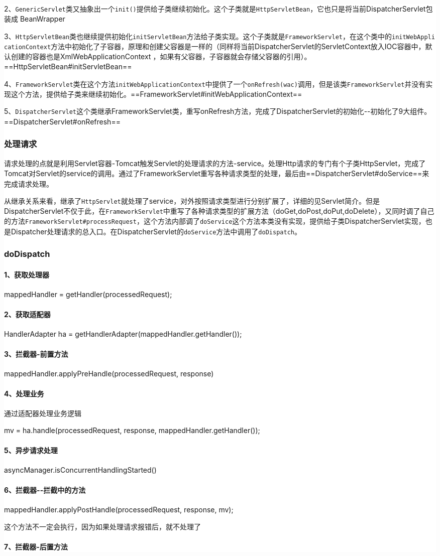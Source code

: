 2、`GenericServlet`类又抽象出一个`init()`提供给子类继续初始化。这个子类就是`HttpServletBean`，它也只是将当前DispatcherServlet包装成 BeanWrapper

3、`HttpServletBean`类也继续提供初始化`initServletBean`方法给子类实现。这个子类就是`FrameworkServlet`，在这个类中的`initWebApplicationContext`方法中初始化了子容器，原理和创建父容器是一样的（同样将当前DispatcherServlet的ServletContext放入IOC容器中，默认创建的容器也是XmlWebApplicationContext  ，如果有父容器，子容器就会存储父容器的引用）。==HttpServletBean#initServletBean==

4、`FrameworkServlet`类在这个方法`initWebApplicationContext`中提供了一个`onRefresh(wac)`调用，但是该类`FrameworkServlet`并没有实现这个方法，提供给子类来继续初始化。==FrameworkServlet#initWebApplicationContext==

5、`DispatcherServlet`这个类继承FrameworkServlet类，重写onRefresh方法，完成了DispatcherServlet的初始化--初始化了9大组件。==DispatcherServlet#onRefresh==





### 处理请求

请求处理的点就是利用Servlet容器-Tomcat触发Servlet的处理请求的方法-service。处理Http请求的专门有个子类HttpServlet，完成了Tomcat对Servlet的service的调用。通过了FrameworkServlet重写各种请求类型的处理，最后由==DispatcherServlet#doService==来完成请求处理。

从继承关系来看，继承了`HttpServlet`就处理了service，对外按照请求类型进行分别扩展了，详细的见Servlet简介。但是DispatcherServlet不仅于此，在`FrameworkServlet`中重写了各种请求类型的扩展方法（doGet,doPost,doPut,doDelete），又同时调了自己的方法`FrameworkServlet#processRequest`，这个方法内部调了`doService`这个方法本类没有实现，提供给子类DispatcherServlet实现，也是Dispatcher处理请求的总入口。在DispatcherServlet的`doService`方法中调用了`doDispatch`。



### doDispatch

#### 1、获取处理器

mappedHandler = getHandler(processedRequest);

#### 2、获取适配器

HandlerAdapter ha = getHandlerAdapter(mappedHandler.getHandler());

#### 3、拦截器-前置方法

mappedHandler.applyPreHandle(processedRequest, response)

#### 4、处理业务

通过适配器处理业务逻辑

mv = ha.handle(processedRequest, response, mappedHandler.getHandler());

#### 5、异步请求处理

asyncManager.isConcurrentHandlingStarted()

#### 6、拦截器--拦截中的方法

mappedHandler.applyPostHandle(processedRequest, response, mv);

这个方法不一定会执行，因为如果处理请求报错后，就不处理了

#### 7、拦截器-后置方法
